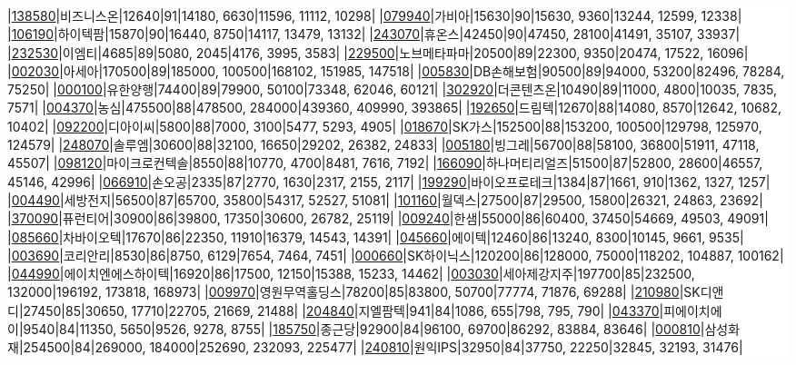 |[138580](https://finance.daum.net/quotes/A138580)|비즈니스온|12640|91|14180, 6630|11596, 11112, 10298|
|[079940](https://finance.daum.net/quotes/A079940)|가비아|15630|90|15630, 9360|13244, 12599, 12338|
|[106190](https://finance.daum.net/quotes/A106190)|하이텍팜|15870|90|16440, 8750|14117, 13479, 13132|
|[243070](https://finance.daum.net/quotes/A243070)|휴온스|42450|90|47450, 28100|41491, 35107, 33937|
|[232530](https://finance.daum.net/quotes/A232530)|이엠티|4685|89|5080, 2045|4176, 3995, 3583|
|[229500](https://finance.daum.net/quotes/A229500)|노브메타파마|20500|89|22300, 9350|20474, 17522, 16096|
|[002030](https://finance.daum.net/quotes/A002030)|아세아|170500|89|185000, 100500|168102, 151985, 147518|
|[005830](https://finance.daum.net/quotes/A005830)|DB손해보험|90500|89|94000, 53200|82496, 78284, 75250|
|[000100](https://finance.daum.net/quotes/A000100)|유한양행|74400|89|79900, 50100|73348, 62046, 60121|
|[302920](https://finance.daum.net/quotes/A302920)|더콘텐츠온|10490|89|11000, 4800|10035, 7835, 7571|
|[004370](https://finance.daum.net/quotes/A004370)|농심|475500|88|478500, 284000|439360, 409990, 393865|
|[192650](https://finance.daum.net/quotes/A192650)|드림텍|12670|88|14080, 8570|12642, 10682, 10402|
|[092200](https://finance.daum.net/quotes/A092200)|디아이씨|5800|88|7000, 3100|5477, 5293, 4905|
|[018670](https://finance.daum.net/quotes/A018670)|SK가스|152500|88|153200, 100500|129798, 125970, 124579|
|[248070](https://finance.daum.net/quotes/A248070)|솔루엠|30600|88|32100, 16650|29202, 26382, 24833|
|[005180](https://finance.daum.net/quotes/A005180)|빙그레|56700|88|58100, 36800|51911, 47118, 45507|
|[098120](https://finance.daum.net/quotes/A098120)|마이크로컨텍솔|8550|88|10770, 4700|8481, 7616, 7192|
|[166090](https://finance.daum.net/quotes/A166090)|하나머티리얼즈|51500|87|52800, 28600|46557, 45146, 42996|
|[066910](https://finance.daum.net/quotes/A066910)|손오공|2335|87|2770, 1630|2317, 2155, 2117|
|[199290](https://finance.daum.net/quotes/A199290)|바이오프로테크|1384|87|1661, 910|1362, 1327, 1257|
|[004490](https://finance.daum.net/quotes/A004490)|세방전지|56500|87|65700, 35800|54317, 52527, 51081|
|[101160](https://finance.daum.net/quotes/A101160)|월덱스|27500|87|29500, 15800|26321, 24863, 23692|
|[370090](https://finance.daum.net/quotes/A370090)|퓨런티어|30900|86|39800, 17350|30600, 26782, 25119|
|[009240](https://finance.daum.net/quotes/A009240)|한샘|55000|86|60400, 37450|54669, 49503, 49091|
|[085660](https://finance.daum.net/quotes/A085660)|차바이오텍|17670|86|22350, 11910|16379, 14543, 14391|
|[045660](https://finance.daum.net/quotes/A045660)|에이텍|12460|86|13240, 8300|10145, 9661, 9535|
|[003690](https://finance.daum.net/quotes/A003690)|코리안리|8530|86|8750, 6129|7654, 7464, 7451|
|[000660](https://finance.daum.net/quotes/A000660)|SK하이닉스|120200|86|128000, 75000|118202, 104887, 100162|
|[044990](https://finance.daum.net/quotes/A044990)|에이치엔에스하이텍|16920|86|17500, 12150|15388, 15233, 14462|
|[003030](https://finance.daum.net/quotes/A003030)|세아제강지주|197700|85|232500, 132000|196192, 173818, 168973|
|[009970](https://finance.daum.net/quotes/A009970)|영원무역홀딩스|78200|85|83800, 50700|77774, 71876, 69288|
|[210980](https://finance.daum.net/quotes/A210980)|SK디앤디|27450|85|30650, 17710|22705, 21669, 21488|
|[204840](https://finance.daum.net/quotes/A204840)|지엘팜텍|941|84|1086, 655|798, 795, 790|
|[043370](https://finance.daum.net/quotes/A043370)|피에이치에이|9540|84|11350, 5650|9526, 9278, 8755|
|[185750](https://finance.daum.net/quotes/A185750)|종근당|92900|84|96100, 69700|86292, 83884, 83646|
|[000810](https://finance.daum.net/quotes/A000810)|삼성화재|254500|84|269000, 184000|252690, 232093, 225477|
|[240810](https://finance.daum.net/quotes/A240810)|원익IPS|32950|84|37750, 22250|32845, 32193, 31476|